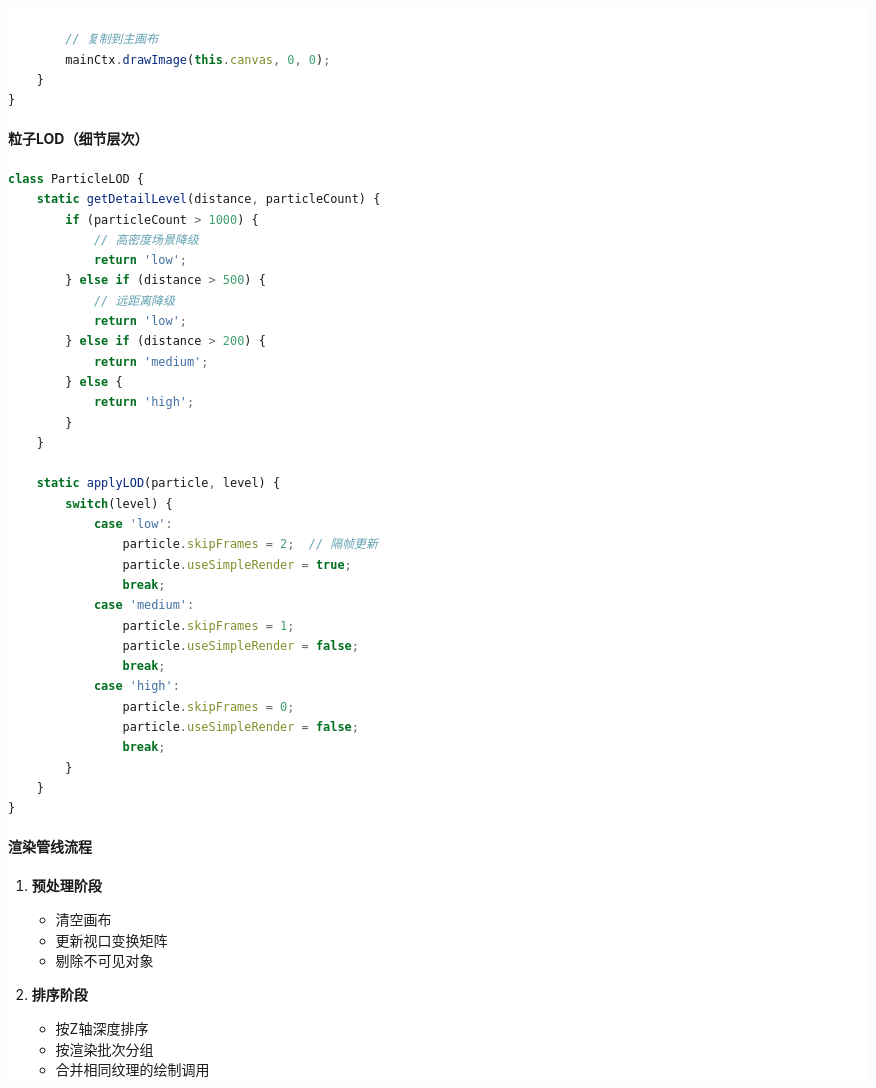 ```javascript
        
        // 复制到主画布
        mainCtx.drawImage(this.canvas, 0, 0);
    }
}
```

#### 粒子LOD（细节层次）
```javascript
class ParticleLOD {
    static getDetailLevel(distance, particleCount) {
        if (particleCount > 1000) {
            // 高密度场景降级
            return 'low';
        } else if (distance > 500) {
            // 远距离降级
            return 'low';
        } else if (distance > 200) {
            return 'medium';
        } else {
            return 'high';
        }
    }
    
    static applyLOD(particle, level) {
        switch(level) {
            case 'low':
                particle.skipFrames = 2;  // 隔帧更新
                particle.useSimpleRender = true;
                break;
            case 'medium':
                particle.skipFrames = 1;
                particle.useSimpleRender = false;
                break;
            case 'high':
                particle.skipFrames = 0;
                particle.useSimpleRender = false;
                break;
        }
    }
}
```

#### 渲染管线流程
1. **预处理阶段**
   - 清空画布
   - 更新视口变换矩阵
   - 剔除不可见对象

2. **排序阶段**
   - 按Z轴深度排序
   - 按渲染批次分组
   - 合并相同纹理的绘制调用
